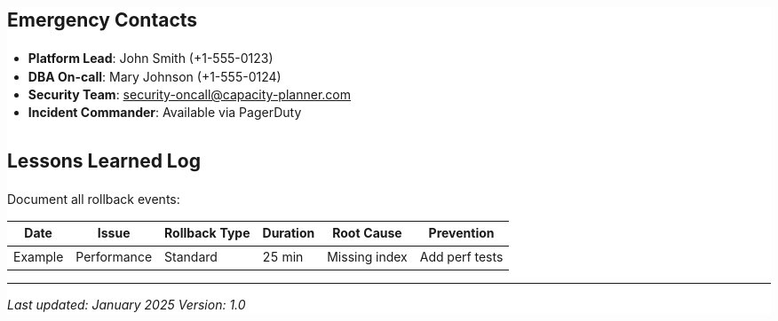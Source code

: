 ## Emergency Contacts

- **Platform Lead**: John Smith (+1-555-0123)
- **DBA On-call**: Mary Johnson (+1-555-0124)
- **Security Team**: security-oncall@capacity-planner.com
- **Incident Commander**: Available via PagerDuty

## Lessons Learned Log

Document all rollback events:

| Date | Issue | Rollback Type | Duration | Root Cause | Prevention |
|------|-------|---------------|----------|------------|------------|
| Example | Performance | Standard | 25 min | Missing index | Add perf tests |

---

*Last updated: January 2025*
*Version: 1.0*
